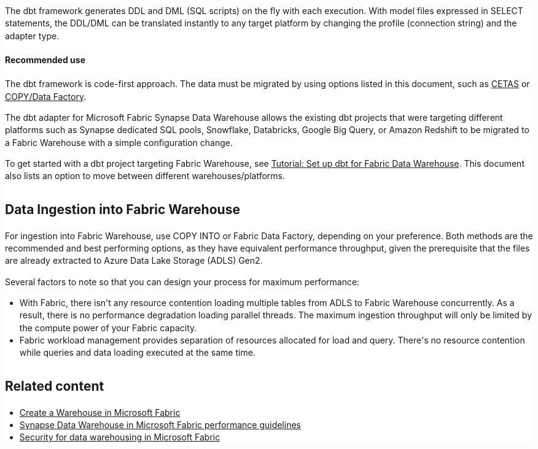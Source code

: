 The dbt framework generates DDL and DML (SQL scripts) on the fly with each execution. With model files expressed in SELECT statements, the DDL/DML can be translated instantly to any target platform by changing the profile (connection string) and the adapter type.

#### Recommended use

The dbt framework is code-first approach. The data must be migrated by using options listed in this document, such as [CETAS](#migration-of-data-with-cetas) or [COPY/Data Factory](#option-1-schemadata-migration---copy-wizard-and-foreach-copy-activity).

The dbt adapter for Microsoft Fabric Synapse Data Warehouse allows the existing dbt projects that were targeting different platforms such as Synapse dedicated SQL pools, Snowflake, Databricks, Google Big Query, or Amazon Redshift to be migrated to a Fabric Warehouse with a simple configuration change.

To get started with a dbt project targeting Fabric Warehouse, see [Tutorial: Set up dbt for Fabric Data Warehouse](tutorial-setup-dbt.md). This document also lists an option to move between different warehouses/platforms.

## Data Ingestion into Fabric Warehouse

For ingestion into Fabric Warehouse, use COPY INTO or Fabric Data Factory, depending on your preference. Both methods are the recommended and best performing options, as they have equivalent performance throughput, given the prerequisite that the files are already extracted to Azure Data Lake Storage (ADLS) Gen2.

Several factors to note so that you can design your process for maximum performance:

- With Fabric, there isn't any resource contention loading multiple tables from ADLS to Fabric Warehouse concurrently. As a result, there is no performance degradation loading parallel threads. The maximum ingestion throughput will only be limited by the compute power of your Fabric capacity.
- Fabric workload management provides separation of resources allocated for load and query. There's no resource contention while queries and data loading executed at the same time.

## Related content

- [Create a Warehouse in Microsoft Fabric](create-warehouse.md)
- [Synapse Data Warehouse in Microsoft Fabric performance guidelines](guidelines-warehouse-performance.md)
- [Security for data warehousing in Microsoft Fabric](security.md)
